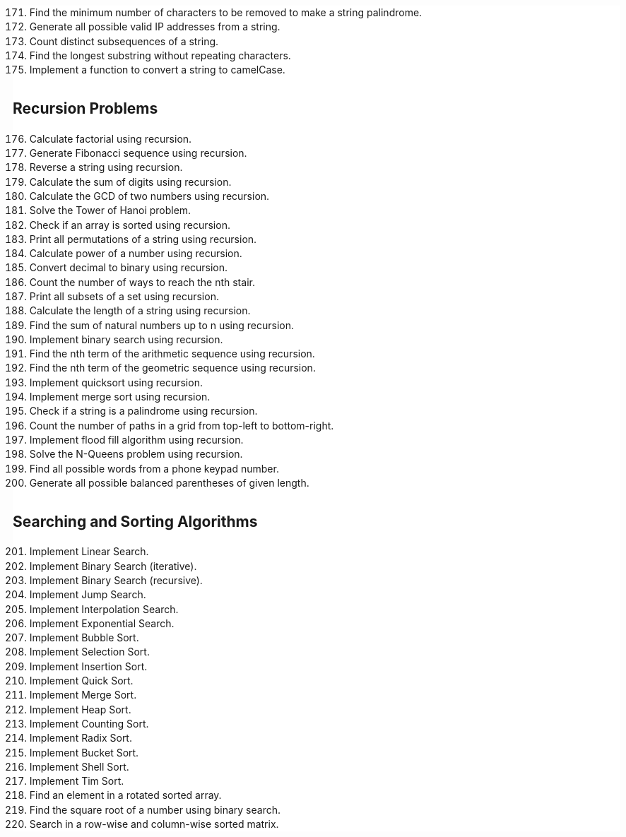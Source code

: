171. Find the minimum number of characters to be removed to make a string palindrome.
172. Generate all possible valid IP addresses from a string.
173. Count distinct subsequences of a string.
174. Find the longest substring without repeating characters.
175. Implement a function to convert a string to camelCase.

## Recursion Problems
176. Calculate factorial using recursion.
177. Generate Fibonacci sequence using recursion.
178. Reverse a string using recursion.
179. Calculate the sum of digits using recursion.
180. Calculate the GCD of two numbers using recursion.
181. Solve the Tower of Hanoi problem.
182. Check if an array is sorted using recursion.
183. Print all permutations of a string using recursion.
184. Calculate power of a number using recursion.
185. Convert decimal to binary using recursion.
186. Count the number of ways to reach the nth stair.
187. Print all subsets of a set using recursion.
188. Calculate the length of a string using recursion.
189. Find the sum of natural numbers up to n using recursion.
190. Implement binary search using recursion.
191. Find the nth term of the arithmetic sequence using recursion.
192. Find the nth term of the geometric sequence using recursion.
193. Implement quicksort using recursion.
194. Implement merge sort using recursion.
195. Check if a string is a palindrome using recursion.
196. Count the number of paths in a grid from top-left to bottom-right.
197. Implement flood fill algorithm using recursion.
198. Solve the N-Queens problem using recursion.
199. Find all possible words from a phone keypad number.
200. Generate all possible balanced parentheses of given length.

## Searching and Sorting Algorithms
201. Implement Linear Search.
202. Implement Binary Search (iterative).
203. Implement Binary Search (recursive).
204. Implement Jump Search.
205. Implement Interpolation Search.
206. Implement Exponential Search.
207. Implement Bubble Sort.
208. Implement Selection Sort.
209. Implement Insertion Sort.
210. Implement Quick Sort.
211. Implement Merge Sort.
212. Implement Heap Sort.
213. Implement Counting Sort.
214. Implement Radix Sort.
215. Implement Bucket Sort.
216. Implement Shell Sort.
217. Implement Tim Sort.
218. Find an element in a rotated sorted array.
219. Find the square root of a number using binary search.
220. Search in a row-wise and column-wise sorted matrix.
